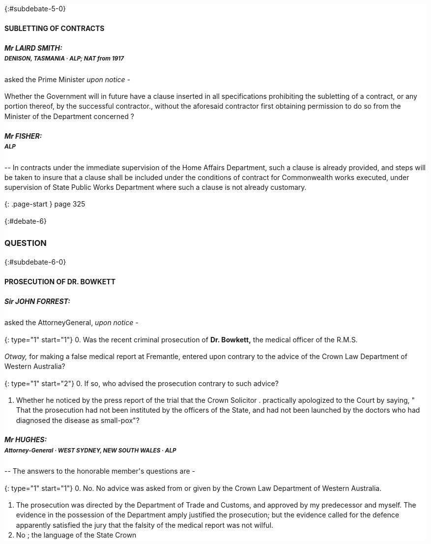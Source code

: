 {:#subdebate-5-0}
#### SUBLETTING OF CONTRACTS

##### Mr LAIRD SMITH:<br><small class="text-muted">DENISON, TASMANIA &middot; ALP; NAT from 1917</small>

asked the Prime Minister  *upon notice -* 

Whether the Government will in future have a clause inserted in all specifications prohibiting the subletting of a contract, or any portion thereof, by the successful contractor., without the aforesaid contractor first obtaining permission to do so from the Minister of the Department concerned ? 

##### Mr FISHER:<br><small class="text-muted">ALP</small>

-- In contracts under the immediate supervision of the Home Affairs Department, such a clause is already provided, and steps will be taken to insure that a clause shall be included under the conditions of contract for Commonwealth works executed, under supervision of State Public Works Department where such a clause is not already customary. 

{: .page-start }
page 325

{:#debate-6}
### QUESTION

{:#subdebate-6-0}
#### PROSECUTION OF DR. BOWKETT

##### Sir JOHN FORREST:

asked the AttorneyGeneral,  *upon notice -* 

{: type="1" start="1"}
0. Was the recent criminal prosecution of  **Dr. Bowkett,**  the medical officer of the R.M.S. 


 *Otway,* for making a false medical report at Fremantle, entered upon contrary to the advice of the Crown Law Department of Western Australia? 

{: type="1" start="2"}
0. If so, who advised the prosecution contrary to such advice? 
1. Whether he noticed by the press report of the trial that the Crown Solicitor . practically apologized to the Court by saying, " That the prosecution had not been instituted by the officers of the State, and had not been launched by the doctors who had diagnosed the disease as small-pox"? 

##### Mr HUGHES:<br><small class="text-muted">Attorney-General &middot; WEST SYDNEY, NEW SOUTH WALES &middot; ALP</small>

-- The answers to the honorable member's questions are - 

{: type="1" start="1"}
0. No. No advice was asked from or given by the Crown Law Department of Western Australia. 
1. The prosecution was directed by the Department of Trade and Customs, and approved by my predecessor and myself. The evidence in the possession of the Department amply justified the prosecution; but the evidence called for the defence apparently satisfied the jury that the falsity of the medical report was not wilful. 
2. No ; the language of the State Crown 
